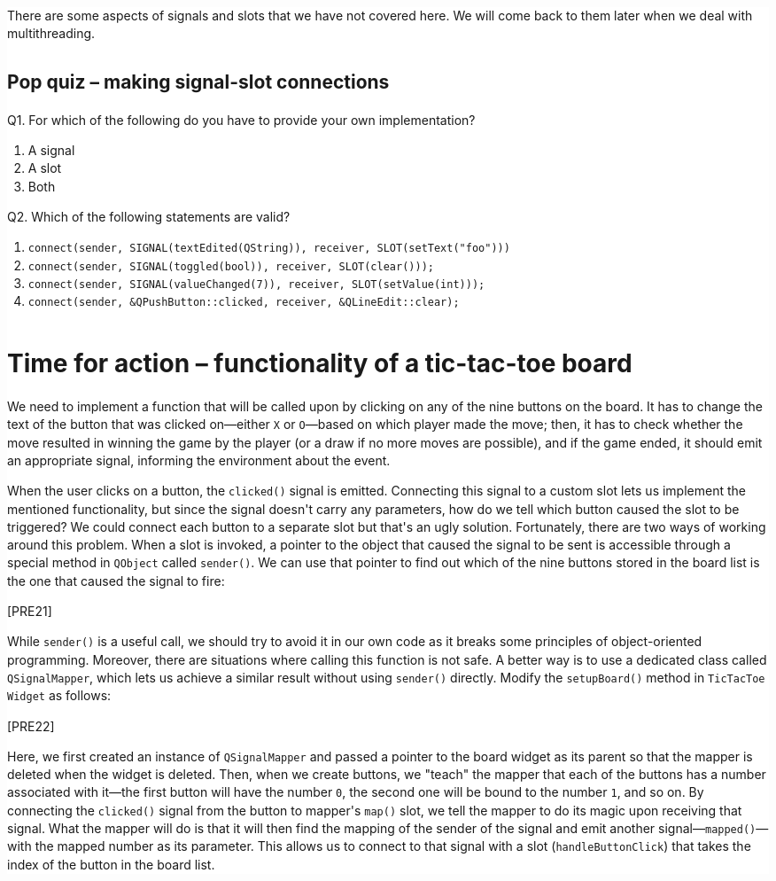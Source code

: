 There are some aspects of signals and slots that we have not covered here. We will come back to them later when we deal with multithreading.

## Pop quiz – making signal-slot connections

Q1\. For which of the following do you have to provide your own implementation?

1.  A signal
2.  A slot
3.  Both

Q2\. Which of the following statements are valid?

1.  `connect(sender, SIGNAL(textEdited(QString)), receiver, SLOT(setText("foo")))`
2.  `connect(sender, SIGNAL(toggled(bool)), receiver, SLOT(clear()));`
3.  `connect(sender, SIGNAL(valueChanged(7)), receiver, SLOT(setValue(int)));`
4.  `connect(sender, &QPushButton::clicked, receiver, &QLineEdit::clear);`

# Time for action – functionality of a tic-tac-toe board

We need to implement a function that will be called upon by clicking on any of the nine buttons on the board. It has to change the text of the button that was clicked on—either `X` or `O`—based on which player made the move; then, it has to check whether the move resulted in winning the game by the player (or a draw if no more moves are possible), and if the game ended, it should emit an appropriate signal, informing the environment about the event.

When the user clicks on a button, the `clicked()` signal is emitted. Connecting this signal to a custom slot lets us implement the mentioned functionality, but since the signal doesn't carry any parameters, how do we tell which button caused the slot to be triggered? We could connect each button to a separate slot but that's an ugly solution. Fortunately, there are two ways of working around this problem. When a slot is invoked, a pointer to the object that caused the signal to be sent is accessible through a special method in `QObject` called `sender()`. We can use that pointer to find out which of the nine buttons stored in the board list is the one that caused the signal to fire:

[PRE21]

While `sender()` is a useful call, we should try to avoid it in our own code as it breaks some principles of object-oriented programming. Moreover, there are situations where calling this function is not safe. A better way is to use a dedicated class called `QSignalMapper`, which lets us achieve a similar result without using `sender()` directly. Modify the `setupBoard()` method in `TicTacToeWidget` as follows:

[PRE22]

Here, we first created an instance of `QSignalMapper` and passed a pointer to the board widget as its parent so that the mapper is deleted when the widget is deleted. Then, when we create buttons, we "teach" the mapper that each of the buttons has a number associated with it—the first button will have the number `0`, the second one will be bound to the number `1`, and so on. By connecting the `clicked()` signal from the button to mapper's `map()` slot, we tell the mapper to do its magic upon receiving that signal. What the mapper will do is that it will then find the mapping of the sender of the signal and emit another signal—`mapped()`—with the mapped number as its parameter. This allows us to connect to that signal with a slot (`handleButtonClick`) that takes the index of the button in the board list.
